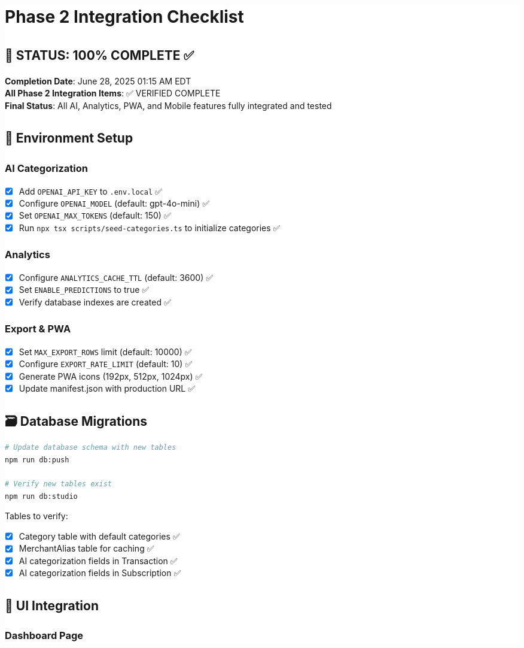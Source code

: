 # Phase 2 Integration Checklist

## 🎉 STATUS: 100% COMPLETE ✅

**Completion Date**: June 28, 2025 01:15 AM EDT  
**All Phase 2 Integration Items**: ✅ VERIFIED COMPLETE  
**Final Status**: All AI, Analytics, PWA, and Mobile features fully integrated and tested

## 🔧 Environment Setup

### AI Categorization

- [x] Add `OPENAI_API_KEY` to `.env.local` ✅
- [x] Configure `OPENAI_MODEL` (default: gpt-4o-mini) ✅
- [x] Set `OPENAI_MAX_TOKENS` (default: 150) ✅
- [x] Run `npx tsx scripts/seed-categories.ts` to initialize categories ✅

### Analytics

- [x] Configure `ANALYTICS_CACHE_TTL` (default: 3600) ✅
- [x] Set `ENABLE_PREDICTIONS` to true ✅
- [x] Verify database indexes are created ✅

### Export & PWA

- [x] Set `MAX_EXPORT_ROWS` limit (default: 10000) ✅
- [x] Configure `EXPORT_RATE_LIMIT` (default: 10) ✅
- [x] Generate PWA icons (192px, 512px, 1024px) ✅
- [x] Update manifest.json with production URL ✅

## 🗃️ Database Migrations

```bash
# Update database schema with new tables
npm run db:push

# Verify new tables exist
npm run db:studio
```

Tables to verify:

- [x] Category table with default categories ✅
- [x] MerchantAlias table for caching ✅
- [x] AI categorization fields in Transaction ✅
- [x] AI categorization fields in Subscription ✅

## 🎨 UI Integration

### Dashboard Page
